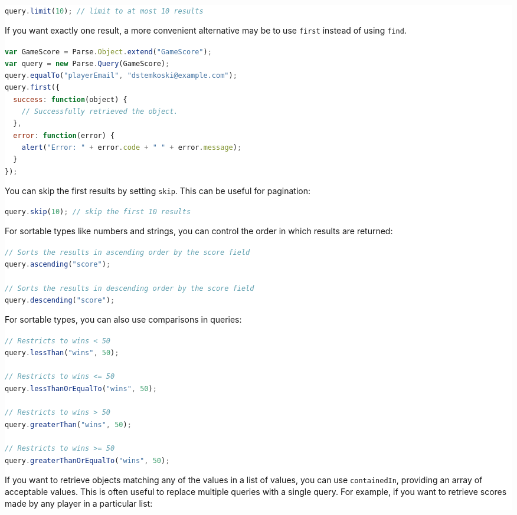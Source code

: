 ```js
query.limit(10); // limit to at most 10 results
```

If you want exactly one result, a more convenient alternative may be to use `first` instead of using `find`.

```js
var GameScore = Parse.Object.extend("GameScore");
var query = new Parse.Query(GameScore);
query.equalTo("playerEmail", "dstemkoski@example.com");
query.first({
  success: function(object) {
    // Successfully retrieved the object.
  },
  error: function(error) {
    alert("Error: " + error.code + " " + error.message);
  }
});
```

You can skip the first results by setting `skip`. This can be useful for pagination:

```js
query.skip(10); // skip the first 10 results
```

For sortable types like numbers and strings, you can control the order in which results are returned:

```js
// Sorts the results in ascending order by the score field
query.ascending("score");

// Sorts the results in descending order by the score field
query.descending("score");
```

For sortable types, you can also use comparisons in queries:

```js
// Restricts to wins < 50
query.lessThan("wins", 50);

// Restricts to wins <= 50
query.lessThanOrEqualTo("wins", 50);

// Restricts to wins > 50
query.greaterThan("wins", 50);

// Restricts to wins >= 50
query.greaterThanOrEqualTo("wins", 50);
```

If you want to retrieve objects matching any of the values in a list of values, you can use `containedIn`, providing an array of acceptable values. This is often useful to replace multiple queries with a single query. For example, if you want to retrieve scores made by any player in a particular list:
